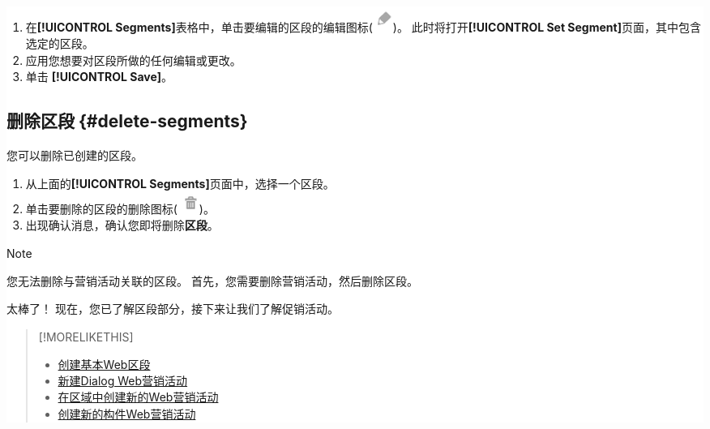 1. 在&#x200B;**[!UICONTROL Segments]**&#x200B;表格中，单击要编辑的区段的编辑图标(![](assets/segment-edit.png))。 此时将打开&#x200B;**[!UICONTROL Set Segment]**&#x200B;页面，其中包含选定的区段。
1. 应用您想要对区段所做的任何编辑或更改。
1. 单击 **[!UICONTROL Save]**。

## 删除区段 {#delete-segments}

您可以删除已创建的区段。

1. 从上面的&#x200B;**[!UICONTROL Segments]**&#x200B;页面中，选择一个区段。
1. 单击要删除的区段的删除图标( ![](assets/segment-delete.png))。
1. 出现确认消息，确认您即将删除&#x200B;**区段**。

>[!NOTE]
>
>您无法删除与营销活动关联的区段。 首先，您需要删除营销活动，然后删除区段。

太棒了！ 现在，您已了解区段部分，接下来让我们了解促销活动。

>[!MORELIKETHIS]
>
>* [创建基本Web区段](/help/marketo/product-docs/web-personalization/using-web-segments/create-a-basic-web-segment.md)
>* [新建Dialog Web营销活动](/help/marketo/product-docs/web-personalization/working-with-web-campaigns/create-a-new-dialog-web-campaign.md)
>* [在区域中创建新的Web营销活动](/help/marketo/product-docs/web-personalization/working-with-web-campaigns/create-a-new-in-zone-web-campaign.md)
>* [创建新的构件Web营销活动](/help/marketo/product-docs/web-personalization/working-with-web-campaigns/create-a-new-widget-web-campaign.md)
